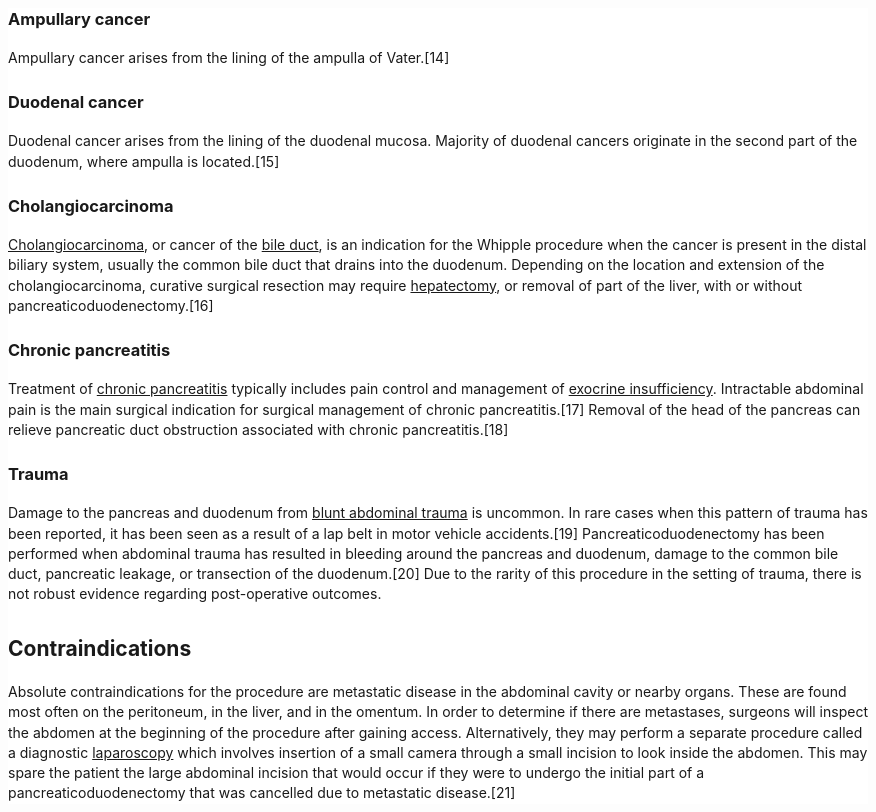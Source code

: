 ### Ampullary cancer

Ampullary cancer arises from the lining of the ampulla of Vater.[14]

### Duodenal cancer

Duodenal cancer arises from the lining of the duodenal mucosa. Majority
of duodenal cancers originate in the second part of the duodenum, where
ampulla is located.[15]

### Cholangiocarcinoma

[Cholangiocarcinoma](Cholangiocarcinoma "wikilink"), or cancer of the
[bile duct](bile_duct "wikilink"), is an indication for the Whipple
procedure when the cancer is present in the distal biliary system,
usually the common bile duct that drains into the duodenum. Depending on
the location and extension of the cholangiocarcinoma, curative surgical
resection may require [hepatectomy](hepatectomy "wikilink"), or removal
of part of the liver, with or without pancreaticoduodenectomy.[16]

### Chronic pancreatitis

Treatment of [chronic pancreatitis](chronic_pancreatitis "wikilink")
typically includes pain control and management of [exocrine
insufficiency](Exocrine_pancreatic_insufficiency "wikilink").
Intractable abdominal pain is the main surgical indication for surgical
management of chronic pancreatitis.[17] Removal of the head of the
pancreas can relieve pancreatic duct obstruction associated with chronic
pancreatitis.[18]

### Trauma

Damage to the pancreas and duodenum from [blunt abdominal
trauma](blunt_abdominal_trauma "wikilink") is uncommon. In rare cases
when this pattern of trauma has been reported, it has been seen as a
result of a lap belt in motor vehicle accidents.[19]
Pancreaticoduodenectomy has been performed when abdominal trauma has
resulted in bleeding around the pancreas and duodenum, damage to the
common bile duct, pancreatic leakage, or transection of the
duodenum.[20] Due to the rarity of this procedure in the setting of
trauma, there is not robust evidence regarding post-operative outcomes.

## Contraindications

Absolute contraindications for the procedure are metastatic disease in
the abdominal cavity or nearby organs. These are found most often on the
peritoneum, in the liver, and in the omentum. In order to determine if
there are metastases, surgeons will inspect the abdomen at the beginning
of the procedure after gaining access. Alternatively, they may perform a
separate procedure called a diagnostic
[laparoscopy](laparoscopy "wikilink") which involves insertion of a
small camera through a small incision to look inside the abdomen. This
may spare the patient the large abdominal incision that would occur if
they were to undergo the initial part of a pancreaticoduodenectomy that
was cancelled due to metastatic disease.[21]
